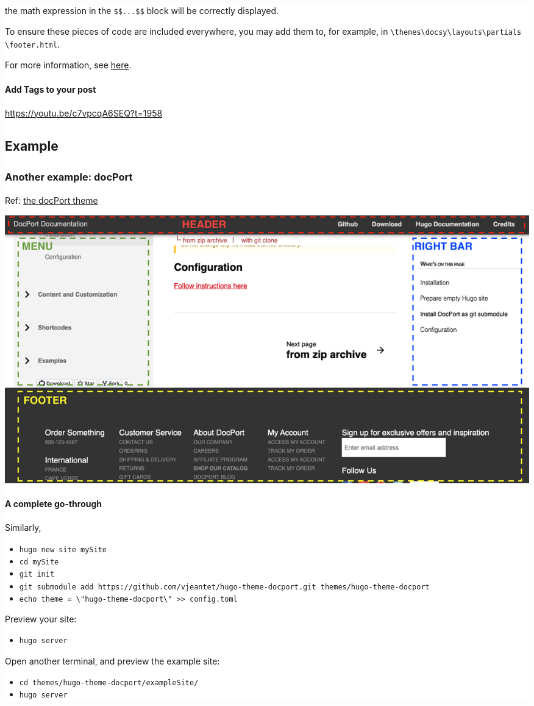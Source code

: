 the math expression in the `$$...$$` block will be correctly displayed.

To ensure these pieces of code are included everywhere, you may add them to, for example, in `\themes\docsy\layouts\partials\footer.html`.

For more information, see [here](https://bwaycer.github.io/hugo_tutorial.hugo/tutorials/mathjax/).

#### Add Tags to your post
https://youtu.be/c7vpcqA6SEQ?t=1958

## Example
### Another example: docPort
Ref: [the docPort theme](https://themes.gohugo.io/themes/hugo-theme-docport/)


![](header_footer.png)

#### A complete go-through
Similarly, 
- `hugo new site mySite`
- `cd mySite`
- `git init`
- `git submodule add https://github.com/vjeantet/hugo-theme-docport.git themes/hugo-theme-docport`
- `echo theme = \"hugo-theme-docport\" >> config.toml`

Preview your site:
- `hugo server`

Open another terminal, and preview the example site:
- `cd themes/hugo-theme-docport/exampleSite/`
- `hugo server`
